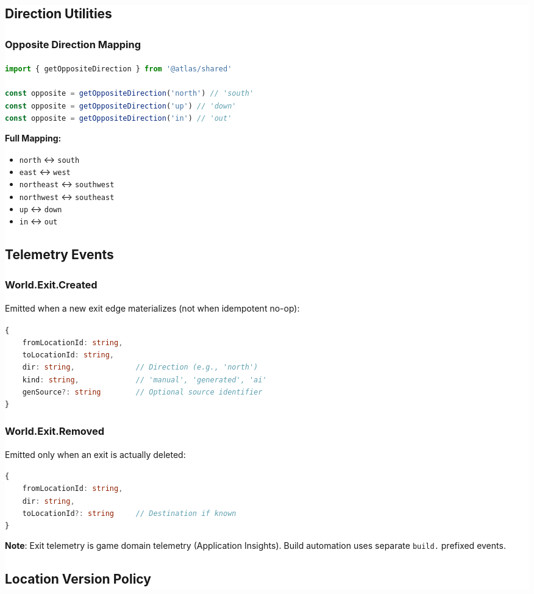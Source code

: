 ## Direction Utilities

### Opposite Direction Mapping

```typescript
import { getOppositeDirection } from '@atlas/shared'

const opposite = getOppositeDirection('north') // 'south'
const opposite = getOppositeDirection('up') // 'down'
const opposite = getOppositeDirection('in') // 'out'
```

**Full Mapping:**

-   `north` ↔ `south`
-   `east` ↔ `west`
-   `northeast` ↔ `southwest`
-   `northwest` ↔ `southeast`
-   `up` ↔ `down`
-   `in` ↔ `out`

## Telemetry Events

### World.Exit.Created

Emitted when a new exit edge materializes (not when idempotent no-op):

```typescript
{
    fromLocationId: string,
    toLocationId: string,
    dir: string,              // Direction (e.g., 'north')
    kind: string,             // 'manual', 'generated', 'ai'
    genSource?: string        // Optional source identifier
}
```

### World.Exit.Removed

Emitted only when an exit is actually deleted:

```typescript
{
    fromLocationId: string,
    dir: string,
    toLocationId?: string     // Destination if known
}
```

**Note**: Exit telemetry is game domain telemetry (Application Insights). Build automation uses separate `build.` prefixed events.

## Location Version Policy
